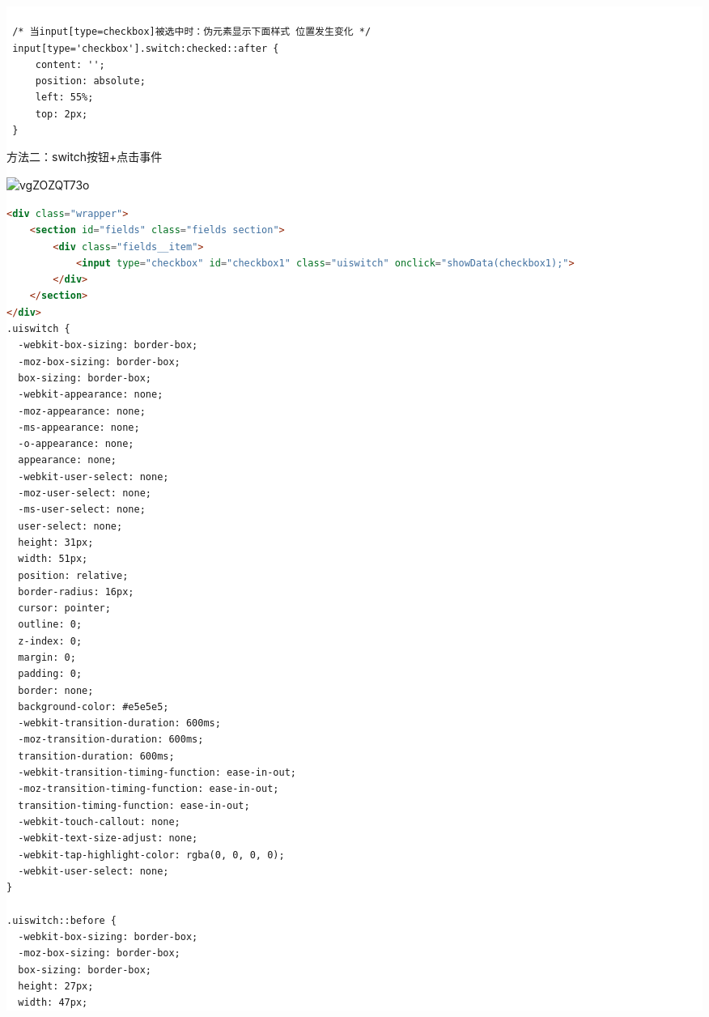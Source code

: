 ~~~html

 /* 当input[type=checkbox]被选中时：伪元素显示下面样式 位置发生变化 */
 input[type='checkbox'].switch:checked::after {
     content: '';
     position: absolute;
     left: 55%;
     top: 2px;
 }
~~~

方法二：switch按钮+点击事件

![vgZOZQT73o](https://i.loli.net/2021/06/09/e7GpEtLX1hDYVky.gif)

~~~html
<div class="wrapper">
    <section id="fields" class="fields section">
        <div class="fields__item">
            <input type="checkbox" id="checkbox1" class="uiswitch" onclick="showData(checkbox1);">
        </div>
    </section>
</div>
.uiswitch {
  -webkit-box-sizing: border-box;
  -moz-box-sizing: border-box;
  box-sizing: border-box;
  -webkit-appearance: none;
  -moz-appearance: none;
  -ms-appearance: none;
  -o-appearance: none;
  appearance: none;
  -webkit-user-select: none;
  -moz-user-select: none;
  -ms-user-select: none;
  user-select: none;
  height: 31px;
  width: 51px;
  position: relative;
  border-radius: 16px;
  cursor: pointer;
  outline: 0;
  z-index: 0;
  margin: 0;
  padding: 0;
  border: none;
  background-color: #e5e5e5;
  -webkit-transition-duration: 600ms;
  -moz-transition-duration: 600ms;
  transition-duration: 600ms;
  -webkit-transition-timing-function: ease-in-out;
  -moz-transition-timing-function: ease-in-out;
  transition-timing-function: ease-in-out;
  -webkit-touch-callout: none;
  -webkit-text-size-adjust: none;
  -webkit-tap-highlight-color: rgba(0, 0, 0, 0);
  -webkit-user-select: none;
}

.uiswitch::before {
  -webkit-box-sizing: border-box;
  -moz-box-sizing: border-box;
  box-sizing: border-box;
  height: 27px;
  width: 47px;
~~~